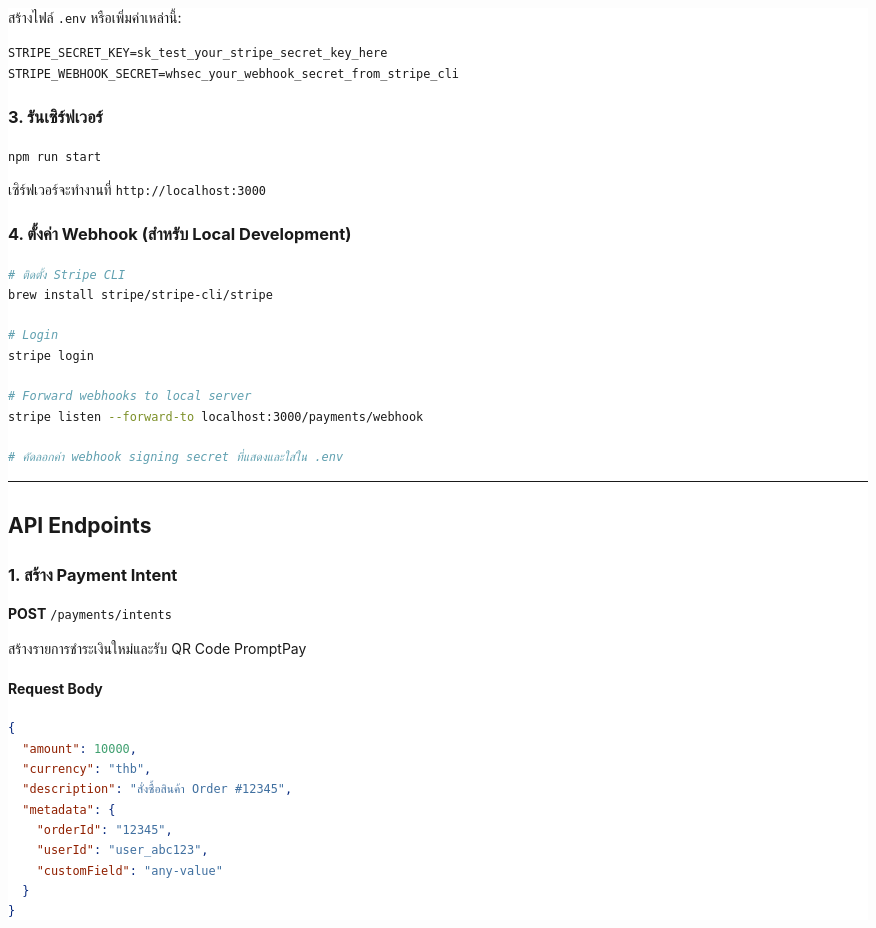 สร้างไฟล์ `.env` หรือเพิ่มค่าเหล่านี้:

```env
STRIPE_SECRET_KEY=sk_test_your_stripe_secret_key_here
STRIPE_WEBHOOK_SECRET=whsec_your_webhook_secret_from_stripe_cli
```

### 3. รันเซิร์ฟเวอร์

```bash
npm run start
```

เซิร์ฟเวอร์จะทำงานที่ `http://localhost:3000`

### 4. ตั้งค่า Webhook (สำหรับ Local Development)

```bash
# ติดตั้ง Stripe CLI
brew install stripe/stripe-cli/stripe

# Login
stripe login

# Forward webhooks to local server
stripe listen --forward-to localhost:3000/payments/webhook

# คัดลอกค่า webhook signing secret ที่แสดงและใส่ใน .env
```

---

## API Endpoints

### 1. สร้าง Payment Intent

**POST** `/payments/intents`

สร้างรายการชำระเงินใหม่และรับ QR Code PromptPay

#### Request Body

```json
{
  "amount": 10000,
  "currency": "thb",
  "description": "สั่งซื้อสินค้า Order #12345",
  "metadata": {
    "orderId": "12345",
    "userId": "user_abc123",
    "customField": "any-value"
  }
}
```
